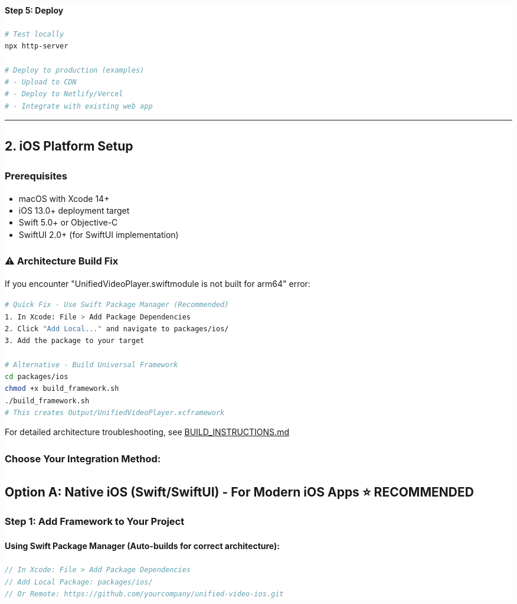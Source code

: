 #### Step 5: Deploy
```bash
# Test locally
npx http-server

# Deploy to production (examples)
# - Upload to CDN
# - Deploy to Netlify/Vercel
# - Integrate with existing web app
```

---

## 2. iOS Platform Setup

### Prerequisites
- macOS with Xcode 14+
- iOS 13.0+ deployment target
- Swift 5.0+ or Objective-C
- SwiftUI 2.0+ (for SwiftUI implementation)

### ⚠️ Architecture Build Fix
If you encounter "UnifiedVideoPlayer.swiftmodule is not built for arm64" error:

```bash
# Quick Fix - Use Swift Package Manager (Recommended)
1. In Xcode: File > Add Package Dependencies
2. Click "Add Local..." and navigate to packages/ios/
3. Add the package to your target

# Alternative - Build Universal Framework
cd packages/ios
chmod +x build_framework.sh
./build_framework.sh
# This creates Output/UnifiedVideoPlayer.xcframework
```

For detailed architecture troubleshooting, see [BUILD_INSTRUCTIONS.md](packages/ios/BUILD_INSTRUCTIONS.md)

### Choose Your Integration Method:

## Option A: Native iOS (Swift/SwiftUI) - For Modern iOS Apps ⭐ RECOMMENDED

### Step 1: Add Framework to Your Project

#### Using Swift Package Manager (Auto-builds for correct architecture):
```swift
// In Xcode: File > Add Package Dependencies
// Add Local Package: packages/ios/
// Or Remote: https://github.com/yourcompany/unified-video-ios.git
```
